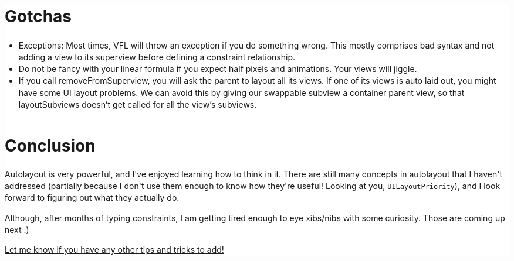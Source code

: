 # Gotchas

* Exceptions: Most times, VFL will throw an exception if you do something wrong. This mostly comprises bad syntax and not adding a view to its superview before defining a constraint relationship.
* Do not be fancy with your linear formula if you expect half pixels and animations. Your views will jiggle.
* If you call removeFromSuperview, you will ask the parent to layout all its views. If one of its views is auto laid out, you might have some UI layout problems. We can avoid this by giving our swappable subview a container parent view, so that layoutSubviews doesn’t get called for all the view’s subviews.

Conclusion
===========

Autolayout is very powerful, and I've enjoyed learning how to think in it. There are still many concepts in autolayout that I haven't addressed (partially because I don't use them enough to know how they're useful! Looking at you, `UILayoutPriority`), and I look forward to figuring out what they actually do.

Although, after months of typing constraints, I am getting tired enough to eye xibs/nibs with some curiosity. Those are coming up next :)

[Let me know if you have any other tips and tricks to add!](https://www.twitter.com/hazelynutter)